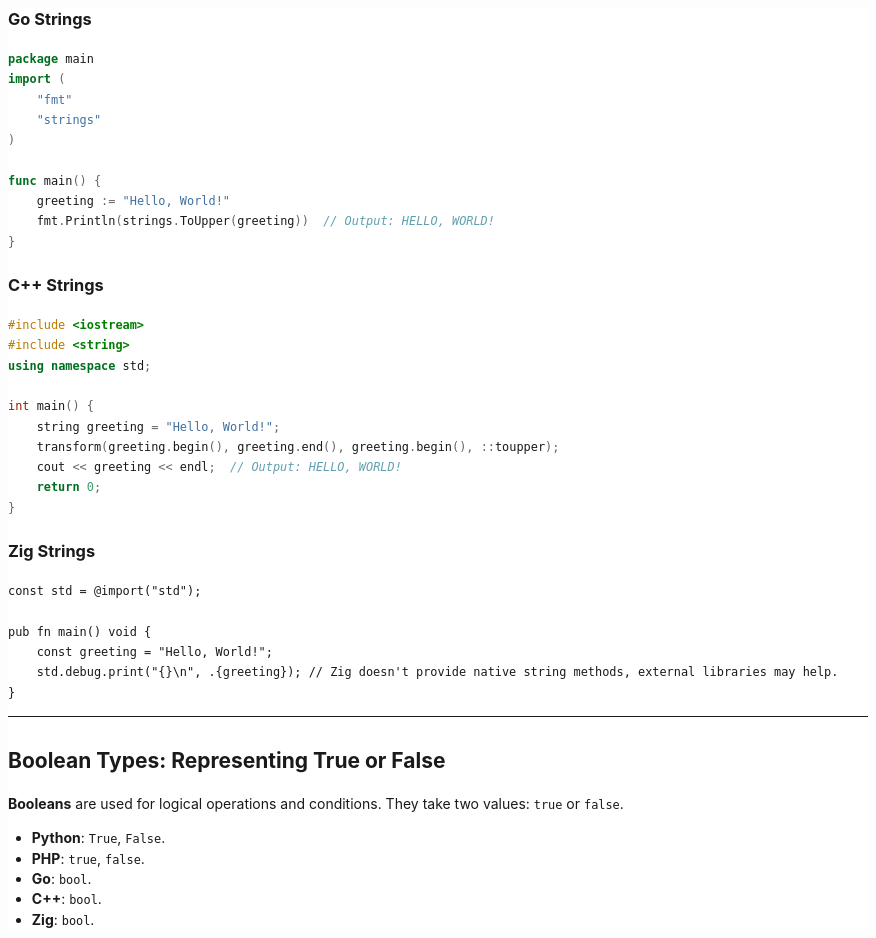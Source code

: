 ### Go Strings
```go
package main
import (
    "fmt"
    "strings"
)

func main() {
    greeting := "Hello, World!"
    fmt.Println(strings.ToUpper(greeting))  // Output: HELLO, WORLD!
}
```

### C++ Strings
```cpp
#include <iostream>
#include <string>
using namespace std;

int main() {
    string greeting = "Hello, World!";
    transform(greeting.begin(), greeting.end(), greeting.begin(), ::toupper);
    cout << greeting << endl;  // Output: HELLO, WORLD!
    return 0;
}
```

### Zig Strings
```zig
const std = @import("std");

pub fn main() void {
    const greeting = "Hello, World!";
    std.debug.print("{}\n", .{greeting}); // Zig doesn't provide native string methods, external libraries may help.
}
```

---

## Boolean Types: Representing True or False

**Booleans** are used for logical operations and conditions. They take two values: `true` or `false`.

- **Python**: `True`, `False`.
- **PHP**: `true`, `false`.
- **Go**: `bool`.
- **C++**: `bool`.
- **Zig**: `bool`.
